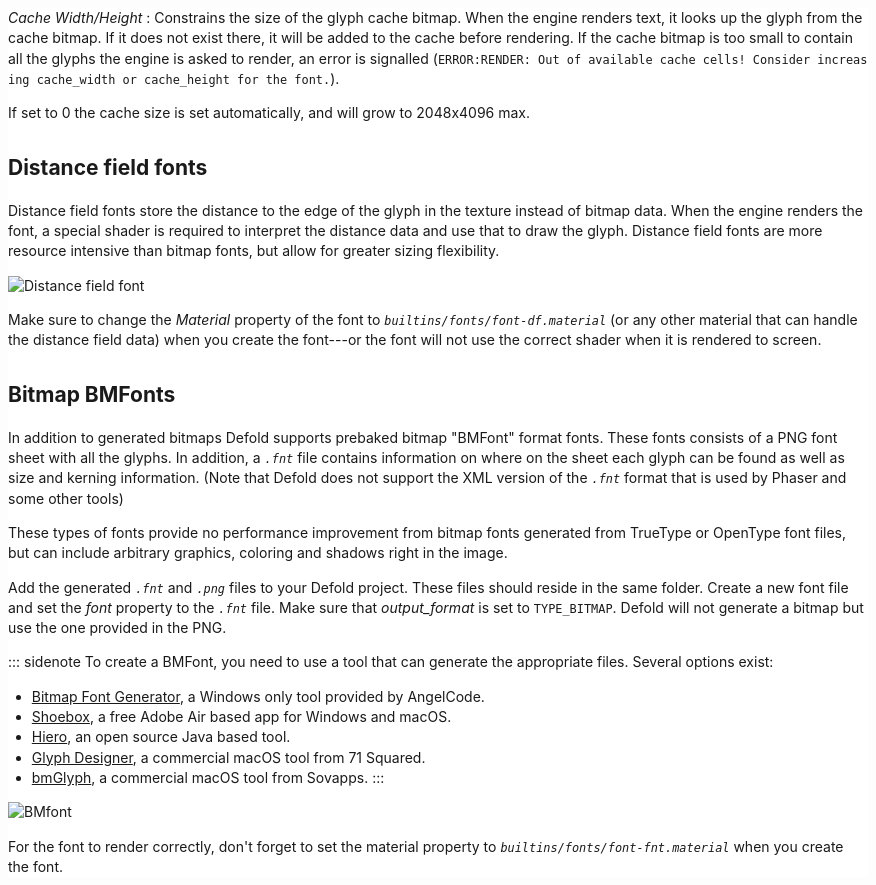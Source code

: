 *Cache Width/Height*
: Constrains the size of the glyph cache bitmap. When the engine renders text, it looks up the glyph from the cache bitmap. If it does not exist there, it will be added to the cache before rendering. If the cache bitmap is too small to contain all the glyphs the engine is asked to render, an error is signalled (`ERROR:RENDER: Out of available cache cells! Consider increasing cache_width or cache_height for the font.`).

  If set to 0 the cache size is set automatically, and will grow to 2048x4096 max.

## Distance field fonts

Distance field fonts store the distance to the edge of the glyph in the texture instead of bitmap data. When the engine renders the font, a special shader is required to interpret the distance data and use that to draw the glyph. Distance field fonts are more resource intensive than bitmap fonts, but allow for greater sizing flexibility.

![Distance field font](images/font/df_font.png)

Make sure to change the *Material* property of the font to *`builtins/fonts/font-df.material`* (or any other material that can handle the distance field data) when you create the font---or the font will not use the correct shader when it is rendered to screen.

## Bitmap BMFonts

In addition to generated bitmaps Defold supports prebaked bitmap "BMFont" format fonts. These fonts consists of a PNG font sheet with all the glyphs. In addition, a *`.fnt`* file contains information on where on the sheet each glyph can be found as well as size and kerning information. (Note that Defold does not support the XML version of the *`.fnt`* format that is used by Phaser and some other tools)

These types of fonts provide no performance improvement from bitmap fonts generated from TrueType or OpenType font files, but can include arbitrary graphics, coloring and shadows right in the image.

Add the generated *`.fnt`* and *`.png`* files to your Defold project. These files should reside in the same folder. Create a new font file and set the *font* property to the *`.fnt`* file. Make sure that *output_format* is set to `TYPE_BITMAP`. Defold will not generate a bitmap but use the one provided in the PNG.

::: sidenote
To create a BMFont, you need to use a tool that can generate the appropriate files. Several options exist:

* [Bitmap Font Generator](http://www.angelcode.com/products/bmfont/), a Windows only tool provided by AngelCode.
* [Shoebox](http://renderhjs.net/shoebox/), a free Adobe Air based app for Windows and macOS.
* [Hiero](https://libgdx.com/wiki/tools/hiero), an open source Java based tool.
* [Glyph Designer](https://71squared.com/glyphdesigner), a commercial macOS tool from 71 Squared.
* [bmGlyph](https://www.bmglyph.com), a commercial macOS tool from Sovapps.
:::

![BMfont](images/font/bm_font.png)

For the font to render correctly, don't forget to set the material property to *`builtins/fonts/font-fnt.material`* when you create the font.
